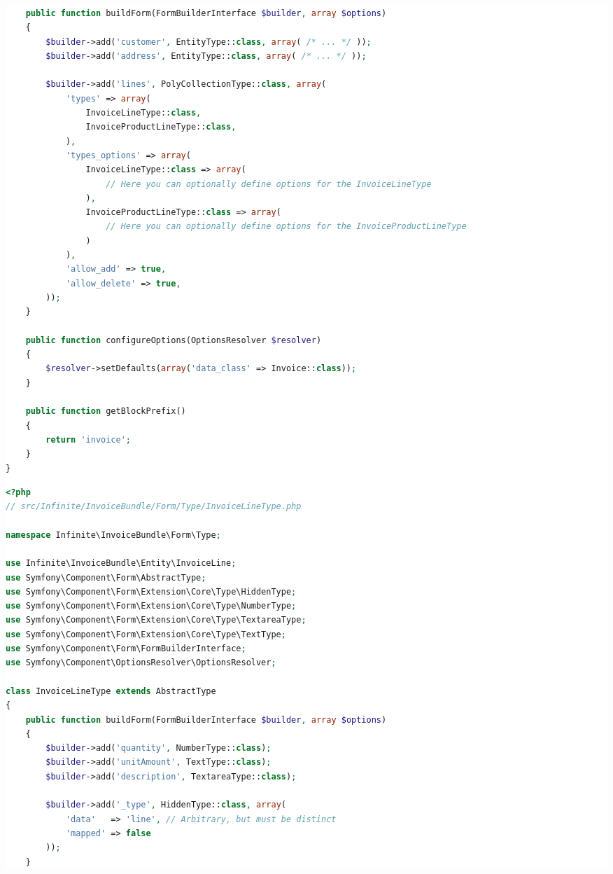 ```php
    public function buildForm(FormBuilderInterface $builder, array $options)
    {
        $builder->add('customer', EntityType::class, array( /* ... */ ));
        $builder->add('address', EntityType::class, array( /* ... */ ));

        $builder->add('lines', PolyCollectionType::class, array(
            'types' => array(
                InvoiceLineType::class,
                InvoiceProductLineType::class,
            ),
            'types_options' => array(
                InvoiceLineType::class => array(
                    // Here you can optionally define options for the InvoiceLineType
                ),
                InvoiceProductLineType::class => array(
                    // Here you can optionally define options for the InvoiceProductLineType
                )
            ),
            'allow_add' => true,
            'allow_delete' => true,
        ));
    }

    public function configureOptions(OptionsResolver $resolver)
    {
        $resolver->setDefaults(array('data_class' => Invoice::class));
    }

    public function getBlockPrefix()
    {
        return 'invoice';
    }
}
```

```php
<?php
// src/Infinite/InvoiceBundle/Form/Type/InvoiceLineType.php

namespace Infinite\InvoiceBundle\Form\Type;

use Infinite\InvoiceBundle\Entity\InvoiceLine;
use Symfony\Component\Form\AbstractType;
use Symfony\Component\Form\Extension\Core\Type\HiddenType;
use Symfony\Component\Form\Extension\Core\Type\NumberType;
use Symfony\Component\Form\Extension\Core\Type\TextareaType;
use Symfony\Component\Form\Extension\Core\Type\TextType;
use Symfony\Component\Form\FormBuilderInterface;
use Symfony\Component\OptionsResolver\OptionsResolver;

class InvoiceLineType extends AbstractType
{
    public function buildForm(FormBuilderInterface $builder, array $options)
    {
        $builder->add('quantity', NumberType::class);
        $builder->add('unitAmount', TextType::class);
        $builder->add('description', TextareaType::class);

        $builder->add('_type', HiddenType::class, array(
            'data'   => 'line', // Arbitrary, but must be distinct
            'mapped' => false
        ));
    }

```